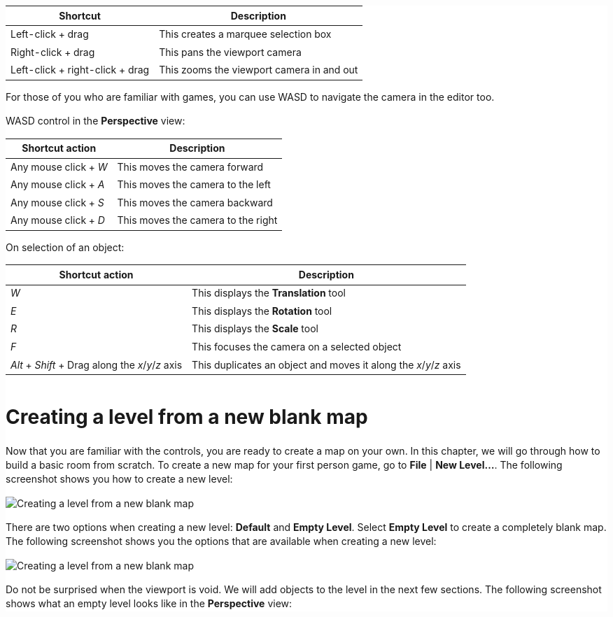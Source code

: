 | Shortcut | Description |
| --- | --- |
| Left-click + drag | This creates a marquee selection box |
| Right-click + drag | This pans the viewport camera |
| Left-click + right-click + drag | This zooms the viewport camera in and out |

For those of you who are familiar with games, you can use WASD to navigate the camera in the editor too.

WASD control in the **Perspective** view:

| Shortcut action | Description |
| --- | --- |
| Any mouse click + *W* | This moves the camera forward |
| Any mouse click + *A* | This moves the camera to the left |
| Any mouse click + *S* | This moves the camera backward |
| Any mouse click + *D* | This moves the camera to the right |

On selection of an object:

| Shortcut action | Description |
| --- | --- |
| *W* | This displays the **Translation** tool |
| *E* | This displays the **Rotation** tool |
| *R* | This displays the **Scale** tool |
| *F* | This focuses the camera on a selected object |
| *Alt* + *Shift* + Drag along the *x*/*y*/*z* axis | This duplicates an object and moves it along the *x*/*y*/*z* axis |

# Creating a level from a new blank map

Now that you are familiar with the controls, you are ready to create a map on your own. In this chapter, we will go through how to build a basic room from scratch. To create a new map for your first person game, go to **File** | **New Level…**. The following screenshot shows you how to create a new level:

![Creating a level from a new blank map](img/B03679_02_05.jpg)

There are two options when creating a new level: **Default** and **Empty Level**. Select **Empty Level** to create a completely blank map. The following screenshot shows you the options that are available when creating a new level:

![Creating a level from a new blank map](img/B03679_02_06.jpg)

Do not be surprised when the viewport is void. We will add objects to the level in the next few sections. The following screenshot shows what an empty level looks like in the **Perspective** view:
